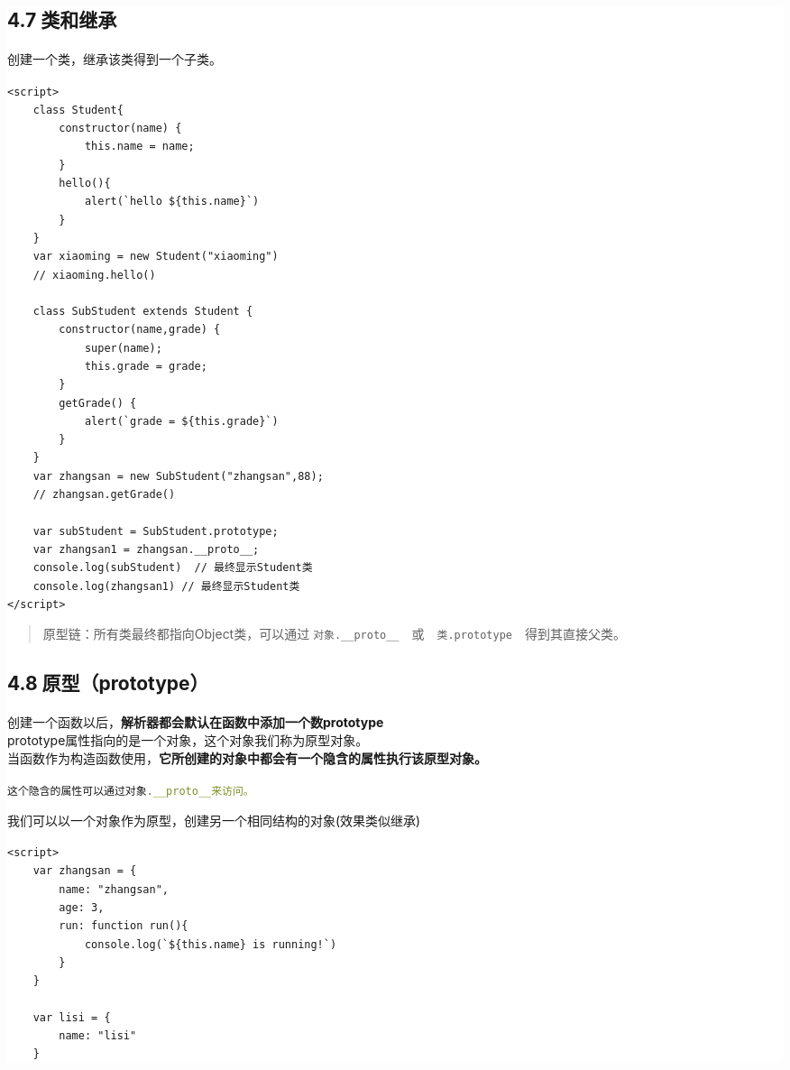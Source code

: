 
## 4.7 类和继承

创建一个类，继承该类得到一个子类。

```
<script>
    class Student{
        constructor(name) {
            this.name = name;
        }
        hello(){
            alert(`hello ${this.name}`)
        }
    }
    var xiaoming = new Student("xiaoming")
    // xiaoming.hello()

    class SubStudent extends Student {
        constructor(name,grade) {
            super(name);
            this.grade = grade;
        }
        getGrade() {
            alert(`grade = ${this.grade}`)
        }
    }
    var zhangsan = new SubStudent("zhangsan",88);
    // zhangsan.getGrade()

    var subStudent = SubStudent.prototype;
    var zhangsan1 = zhangsan.__proto__;
    console.log(subStudent)  // 最终显示Student类
    console.log(zhangsan1) // 最终显示Student类
</script>
```

> 原型链：所有类最终都指向Object类，可以通过 `对象.__proto__`　或　`类.prototype`　得到其直接父类。



## 4.8 原型（prototype）  

 创建一个函数以后，**解析器都会默认在函数中添加一个数prototype**  
	prototype属性指向的是一个对象，这个对象我们称为原型对象。  
 当函数作为构造函数使用，**它所创建的对象中都会有一个隐含的属性执行该原型对象。**  

```javascript  
这个隐含的属性可以通过对象.__proto__来访问。  
```

我们可以以一个对象作为原型，创建另一个相同结构的对象(效果类似继承)

```
<script>
    var zhangsan = {
        name: "zhangsan",
        age: 3,
        run: function run(){
            console.log(`${this.name} is running!`)
        }
    }

    var lisi = {
        name: "lisi"
    }

```